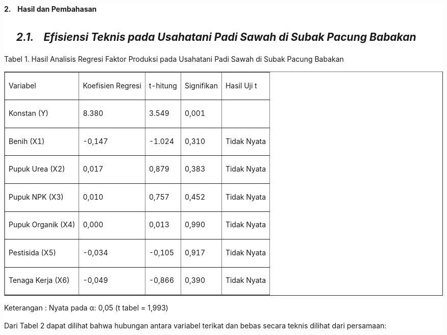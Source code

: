 <p><span class="font4" style="font-weight:bold;">2. &nbsp;&nbsp;&nbsp;Hasil dan Pembahasan</span></p>
<ul style="list-style:none;">
<li>
<h2><a name="bookmark14"></a><span class="font4" style="font-weight:bold;font-style:italic;"><a name="bookmark15"></a>2.1. &nbsp;&nbsp;&nbsp;Efisiensi Teknis pada Usahatani Padi Sawah di Subak Pacung Babakan</span></h2></li></ul></li></ul>
<p><span class="font4">Tabel 1. Hasil Analisis Regresi Faktor Produksi pada Usahatani Padi Sawah di Subak Pacung Babakan</span></p>
<table border="1">
<tr><td style="vertical-align:top;">
<p><span class="font4">Variabel</span></p></td><td style="vertical-align:top;">
<p><span class="font4">Koefisien Regresi</span></p></td><td style="vertical-align:top;">
<p><span class="font4">t-hitung</span></p></td><td style="vertical-align:top;">
<p><span class="font4">Signifikan</span></p></td><td style="vertical-align:top;">
<p><span class="font4">Hasil Uji t</span></p></td></tr>
<tr><td style="vertical-align:bottom;">
<p><span class="font4">Konstan (Y)</span></p></td><td style="vertical-align:bottom;">
<p><span class="font4">8.380</span></p></td><td style="vertical-align:bottom;">
<p><span class="font4">3.549</span></p></td><td style="vertical-align:bottom;">
<p><span class="font4">0,001</span></p></td><td style="vertical-align:top;"></td></tr>
<tr><td style="vertical-align:bottom;">
<p><span class="font4">Benih (X1)</span></p></td><td style="vertical-align:bottom;">
<p><span class="font4">-0,147</span></p></td><td style="vertical-align:bottom;">
<p><span class="font4">-1.024</span></p></td><td style="vertical-align:bottom;">
<p><span class="font4">0,310</span></p></td><td style="vertical-align:bottom;">
<p><span class="font4">Tidak Nyata</span></p></td></tr>
<tr><td style="vertical-align:bottom;">
<p><span class="font4">Pupuk Urea (X2)</span></p></td><td style="vertical-align:bottom;">
<p><span class="font4">0,017</span></p></td><td style="vertical-align:bottom;">
<p><span class="font4">0,879</span></p></td><td style="vertical-align:bottom;">
<p><span class="font4">0,383</span></p></td><td style="vertical-align:bottom;">
<p><span class="font4">Tidak Nyata</span></p></td></tr>
<tr><td style="vertical-align:bottom;">
<p><span class="font4">Pupuk NPK (X3)</span></p></td><td style="vertical-align:bottom;">
<p><span class="font4">0,010</span></p></td><td style="vertical-align:bottom;">
<p><span class="font4">0,757</span></p></td><td style="vertical-align:bottom;">
<p><span class="font4">0,452</span></p></td><td style="vertical-align:bottom;">
<p><span class="font4">Tidak Nyata</span></p></td></tr>
<tr><td style="vertical-align:bottom;">
<p><span class="font4">Pupuk Organik (X4)</span></p></td><td style="vertical-align:bottom;">
<p><span class="font4">0,000</span></p></td><td style="vertical-align:bottom;">
<p><span class="font4">0,013</span></p></td><td style="vertical-align:bottom;">
<p><span class="font4">0,990</span></p></td><td style="vertical-align:bottom;">
<p><span class="font4">Tidak Nyata</span></p></td></tr>
<tr><td style="vertical-align:bottom;">
<p><span class="font4">Pestisida (X5)</span></p></td><td style="vertical-align:bottom;">
<p><span class="font4">-0,034</span></p></td><td style="vertical-align:bottom;">
<p><span class="font4">-0,105</span></p></td><td style="vertical-align:bottom;">
<p><span class="font4">0,917</span></p></td><td style="vertical-align:bottom;">
<p><span class="font4">Tidak Nyata</span></p></td></tr>
<tr><td style="vertical-align:middle;">
<p><span class="font4">Tenaga Kerja (X6)</span></p></td><td style="vertical-align:middle;">
<p><span class="font4">-0,049</span></p></td><td style="vertical-align:middle;">
<p><span class="font4">-0,866</span></p></td><td style="vertical-align:middle;">
<p><span class="font4">0,390</span></p></td><td style="vertical-align:middle;">
<p><span class="font4">Tidak Nyata</span></p></td></tr>
</table>
<p><span class="font4">Keterangan : Nyata pada α: 0,05 (t tabel = 1,993)</span></p>
<p><span class="font4">Dari Tabel 2 dapat dilihat bahwa hubungan antara variabel terikat dan bebas secara teknis dilihat dari persamaan:</span></p>